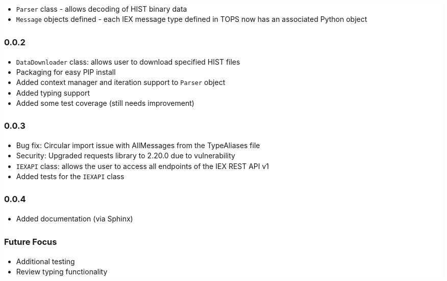 - `Parser` class - allows decoding of HIST binary data
- `Message` objects defined - each IEX message type defined in TOPS now has an associated Python object

### 0.0.2

- `DataDownloader` class: allows user to download specified HIST files
- Packaging for easy PIP install
- Added context manager and iteration support to `Parser` object
- Added typing support
- Added some test coverage (still needs improvement)

### 0.0.3

- Bug fix: Circular import issue with AllMessages from the TypeAliases file
- Security: Upgraded requests library to 2.20.0 due to vulnerability
- `IEXAPI` class: allows the user to access all endpoints of the IEX REST API v1
- Added tests for the `IEXAPI` class

### 0.0.4

- Added documentation (via Sphinx)

### Future Focus

- Additional testing
- Review typing functionality
